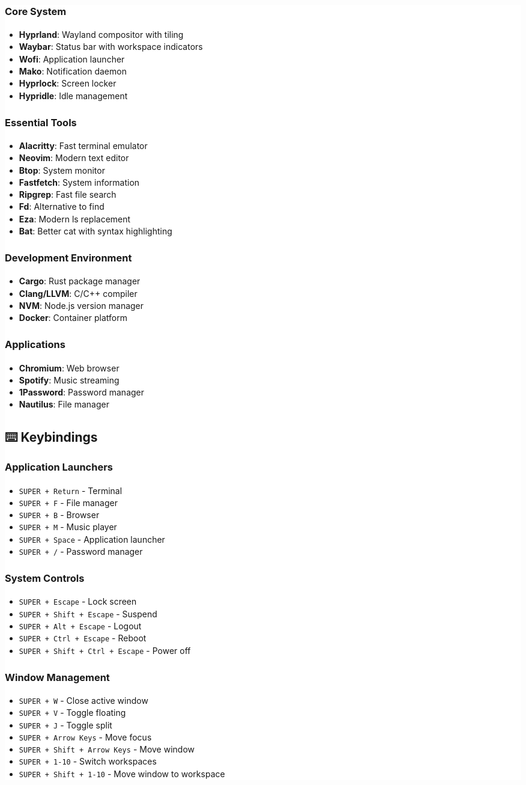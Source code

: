### Core System
- **Hyprland**: Wayland compositor with tiling
- **Waybar**: Status bar with workspace indicators
- **Wofi**: Application launcher
- **Mako**: Notification daemon
- **Hyprlock**: Screen locker
- **Hypridle**: Idle management

### Essential Tools
- **Alacritty**: Fast terminal emulator
- **Neovim**: Modern text editor
- **Btop**: System monitor
- **Fastfetch**: System information
- **Ripgrep**: Fast file search
- **Fd**: Alternative to find
- **Eza**: Modern ls replacement
- **Bat**: Better cat with syntax highlighting

### Development Environment
- **Cargo**: Rust package manager
- **Clang/LLVM**: C/C++ compiler
- **NVM**: Node.js version manager
- **Docker**: Container platform

### Applications
- **Chromium**: Web browser
- **Spotify**: Music streaming
- **1Password**: Password manager
- **Nautilus**: File manager

## ⌨️ Keybindings

### Application Launchers
- `SUPER + Return` - Terminal
- `SUPER + F` - File manager
- `SUPER + B` - Browser
- `SUPER + M` - Music player
- `SUPER + Space` - Application launcher
- `SUPER + /` - Password manager

### System Controls
- `SUPER + Escape` - Lock screen
- `SUPER + Shift + Escape` - Suspend
- `SUPER + Alt + Escape` - Logout
- `SUPER + Ctrl + Escape` - Reboot
- `SUPER + Shift + Ctrl + Escape` - Power off

### Window Management
- `SUPER + W` - Close active window
- `SUPER + V` - Toggle floating
- `SUPER + J` - Toggle split
- `SUPER + Arrow Keys` - Move focus
- `SUPER + Shift + Arrow Keys` - Move window
- `SUPER + 1-10` - Switch workspaces
- `SUPER + Shift + 1-10` - Move window to workspace
